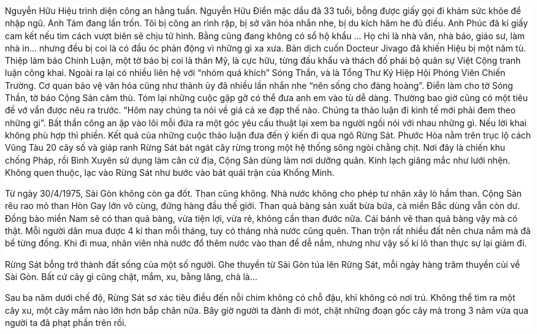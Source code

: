 Nguyễn Hữu Hiệu trình diện công an hằng tuần. Nguyễn Hữu
Điển mặc dầu đã 33 tuổi, bỗng được giấy gọi đi khám
sức khỏe để nhập ngũ. Anh Tám đang lẩn trốn. Tôi bị
công an rình rập, bị sở văn hóa nhắn nhe, bị du kích hăm
he đủ điều. Anh Phúc đã kí giấy cam kết nếu tìm cách
vượt biên sẽ chịu tử hình. Bằng cũng đang không có sổ
hộ khẩu … Họ chỉ là nhà văn, nhà báo, giáo sư, làm nhà
in… nhưng đều bị coi là có đầu óc phản động vì những
gì xa xưa. Bản dịch cuốn Docteur Jivago đã khiến Hiệu bị
một năm tù. Thiệp làm báo Chính Luận, một tờ báo bị coi là
thân Mỹ, là cực hữu, từng đấu khẩu và thách đố phái bộ
quân sự Việt Cộng tranh luận công khai. Ngoài ra lại có nhiều
liên hệ với “nhóm quá khích” Sóng Thần, và là Tổng Thư
Ký Hiệp Hội Phóng Viên Chiến Trường. Cơ quan bảo vệ văn
hóa cũng như thành ủy đã nhiều lần nhắn nhe “nên sống cho
đàng hoàng”. Điển làm cho tờ Sóng Thần, tờ báo Cộng Sản
căm thù. Tóm lại những cuộc gặp gỡ có thể đưa anh em vào
tù dễ dàng. Thường bao giờ cũng có một tiêu đề vớ vẩn
được nêu ra trước. “Hôm nay chúng ta nói về giá cả xe
đạp thế nào. Chúng ta thảo luận đi kinh tế mới phải đem
theo những gì”. Bất thần công an ập vào lôi mỗi đứa ra
một góc yêu cầu thuật lại xem ba người ngồi nói với nhau
những gì. Nếu lời khai không phù hợp thì phiền. Kết quả
của những cuộc thảo luận đưa đến ý kiến đi qua ngõ Rừng
Sát. Phước Hòa nằm trên trục lộ cách Vũng Tàu 20 cây số và
giáp ranh Rừng Sát bát ngát cây rừng trong một hệ thống sông
ngòi chằng chịt. Nơi đây là chiến khu chống Pháp, rồi Bình
Xuyên sử dụng làm căn cứ địa, Cộng Sản dùng làm nơi dưỡng
quân. Kinh lạch giăng mắc như lưới nhện. Không quen thuộc,
lạc vào Rừng Sát như bước vào bát quái trận của Khổng Minh.

Từ ngày 30/4/1975, Sài Gòn không còn ga đốt. Than cũng không. Nhà
nước không cho phép tư nhân xây lò hầm than. Cộng Sản rêu rao
mỏ than Hòn Gay lớn vô cùng, đứng hàng đầu thế giới. Than
quả bàng sản xuất bừa bứa, cả miền Bắc dùng vẫn còn
dư. Đồng bào miền Nam sẽ có than quả bàng, vừa tiện lợi,
vừa rẻ, không cần than đước nữa. Cái bánh vẽ than quả
bàng vậy mà có thật. Mỗi người dân mua được 4 kí than
mỗi tháng, tuy có tháng nhà nước cũng quên. Than trộn rất
nhiều đất nên chưa nắm mà đã bể từng đống. Khi đi mua,
nhân viên nhà nước đổ thêm nước vào than để dễ nắm,
nhưng như vậy số kí lô than thực sự lại giảm đi.

Rừng Sát bỗng trở thành đất sống của một số người. Ghe
thuyền từ Sài Gòn túa lên Rừng Sát, mỗi ngày hàng trăm
thuyền củi về Sài Gòn. Bất cứ cây gì cũng chặt, mắm, xu,
bằng lăng, chà là…

Sau ba năm dưới chế độ, Rừng Sát sơ xác tiêu điều đến
nỗi chim không có chỗ đậu, khỉ không có nơi trú. Không
thể tìm ra một cây xu, một cây mắm nào lớn hơn bắp chân
nữa. Bây giờ người ta đành đi mót, chặt những đoạn gốc
cây mà trong 3 năm vừa qua người ta đã phạt phần trên rồi.
